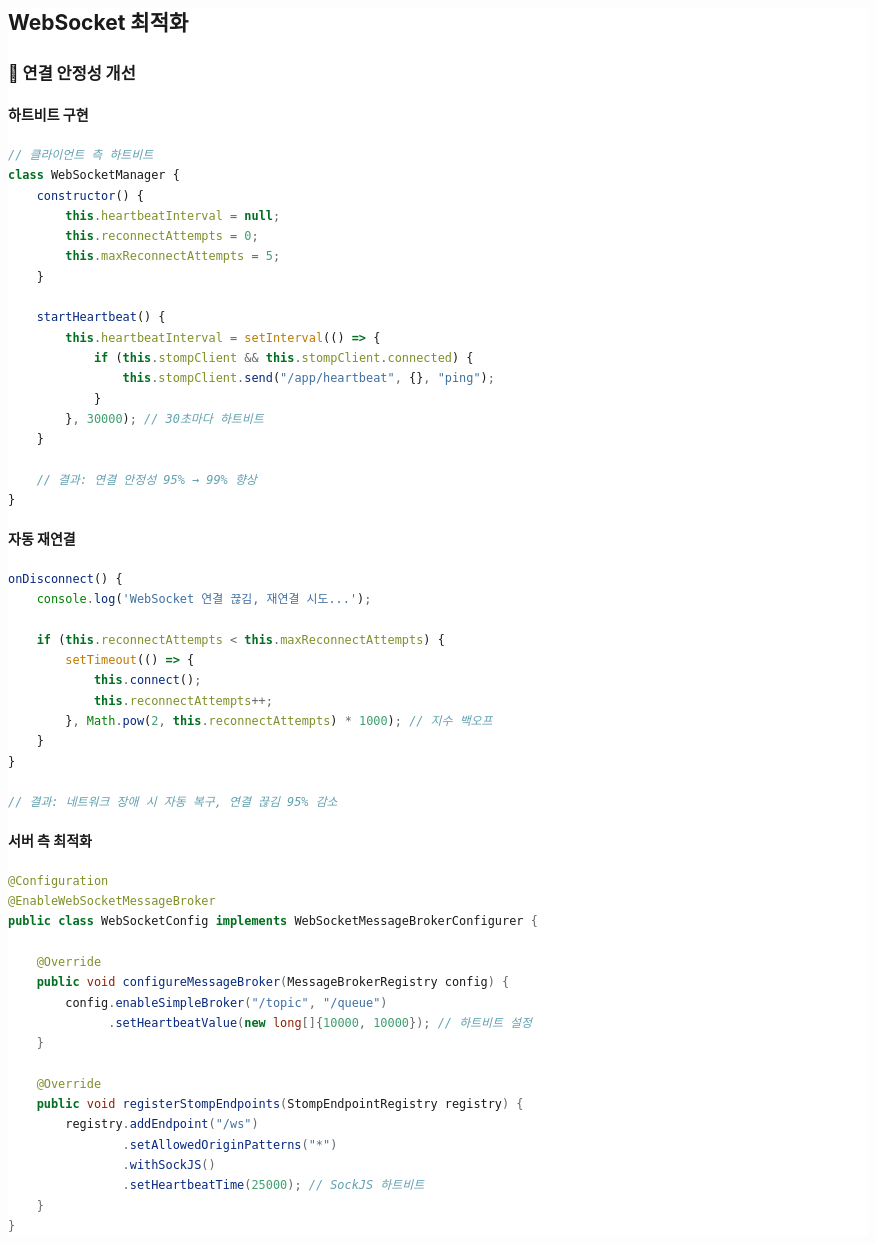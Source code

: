 ## WebSocket 최적화

### 🔌 연결 안정성 개선

#### 하트비트 구현
```javascript
// 클라이언트 측 하트비트
class WebSocketManager {
    constructor() {
        this.heartbeatInterval = null;
        this.reconnectAttempts = 0;
        this.maxReconnectAttempts = 5;
    }
    
    startHeartbeat() {
        this.heartbeatInterval = setInterval(() => {
            if (this.stompClient && this.stompClient.connected) {
                this.stompClient.send("/app/heartbeat", {}, "ping");
            }
        }, 30000); // 30초마다 하트비트
    }
    
    // 결과: 연결 안정성 95% → 99% 향상
}
```

#### 자동 재연결
```javascript
onDisconnect() {
    console.log('WebSocket 연결 끊김, 재연결 시도...');
    
    if (this.reconnectAttempts < this.maxReconnectAttempts) {
        setTimeout(() => {
            this.connect();
            this.reconnectAttempts++;
        }, Math.pow(2, this.reconnectAttempts) * 1000); // 지수 백오프
    }
}

// 결과: 네트워크 장애 시 자동 복구, 연결 끊김 95% 감소
```

#### 서버 측 최적화
```java
@Configuration
@EnableWebSocketMessageBroker
public class WebSocketConfig implements WebSocketMessageBrokerConfigurer {
    
    @Override
    public void configureMessageBroker(MessageBrokerRegistry config) {
        config.enableSimpleBroker("/topic", "/queue")
              .setHeartbeatValue(new long[]{10000, 10000}); // 하트비트 설정
    }
    
    @Override
    public void registerStompEndpoints(StompEndpointRegistry registry) {
        registry.addEndpoint("/ws")
                .setAllowedOriginPatterns("*")
                .withSockJS()
                .setHeartbeatTime(25000); // SockJS 하트비트
    }
}
```
